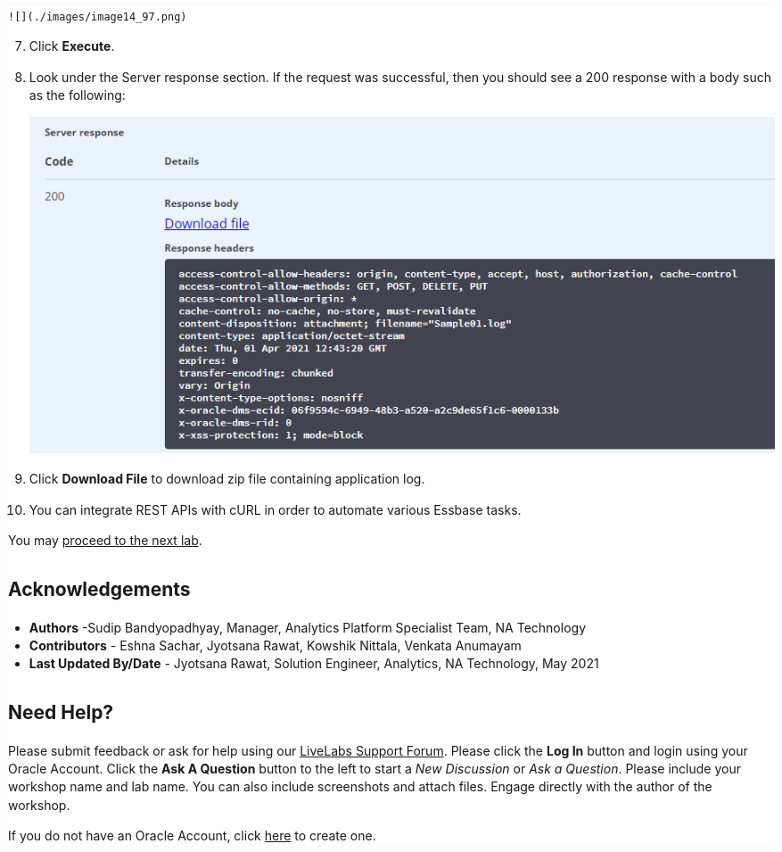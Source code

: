     ![](./images/image14_97.png)

7.	Click **Execute**.

8.	Look under the Server response section. If the request was successful, then you should see a 200 response with a body such as the following:

    ![](./images/image14_98.png)

9.	Click **Download File** to download zip file containing application log.

10.  You can integrate REST APIs with cURL in order to automate various Essbase tasks.

You may [proceed to the next lab](#next).

## Acknowledgements
* **Authors** -Sudip Bandyopadhyay, Manager, Analytics Platform Specialist Team, NA Technology
* **Contributors** - Eshna Sachar, Jyotsana Rawat, Kowshik Nittala, Venkata Anumayam
* **Last Updated By/Date** - Jyotsana Rawat, Solution Engineer, Analytics, NA Technology, May 2021

## Need Help?
Please submit feedback or ask for help using our [LiveLabs Support Forum](https://community.oracle.com/tech/developers/categories/oracle-analytics-cloud). Please click the **Log In** button and login using your Oracle Account. Click the **Ask A Question** button to the left to start a *New Discussion* or *Ask a Question*.  Please include your workshop name and lab name.  You can also include screenshots and attach files.  Engage directly with the author of the workshop.

If you do not have an Oracle Account, click [here](https://profile.oracle.com/myprofile/account/create-account.jspx) to create one.

